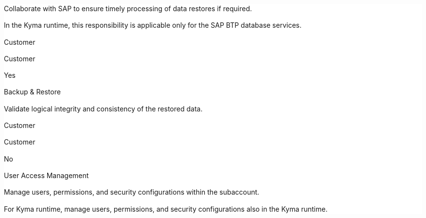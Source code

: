 Collaborate with SAP to ensure timely processing of data restores if required.

In the Kyma runtime, this responsibility is applicable only for the SAP BTP database services.

</td>
<td valign="top">

Customer

</td>
<td valign="top">

Customer

</td>
<td valign="top">

Yes

</td>
</tr>
<tr>
<td valign="top">

Backup & Restore

</td>
<td valign="top">

Validate logical integrity and consistency of the restored data.

</td>
<td valign="top">

Customer

</td>
<td valign="top">

Customer

</td>
<td valign="top">

No

</td>
</tr>
<tr>
<td valign="top">

User Access Management

</td>
<td valign="top">

Manage users, permissions, and security configurations within the subaccount.

For Kyma runtime, manage users, permissions, and security configurations also in the Kyma runtime.

</td>
<td valign="top">
